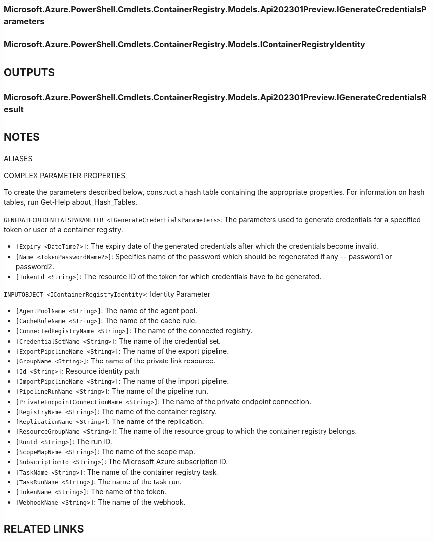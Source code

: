 ### Microsoft.Azure.PowerShell.Cmdlets.ContainerRegistry.Models.Api202301Preview.IGenerateCredentialsParameters

### Microsoft.Azure.PowerShell.Cmdlets.ContainerRegistry.Models.IContainerRegistryIdentity

## OUTPUTS

### Microsoft.Azure.PowerShell.Cmdlets.ContainerRegistry.Models.Api202301Preview.IGenerateCredentialsResult

## NOTES

ALIASES

COMPLEX PARAMETER PROPERTIES

To create the parameters described below, construct a hash table containing the appropriate properties. For information on hash tables, run Get-Help about_Hash_Tables.


`GENERATECREDENTIALSPARAMETER <IGenerateCredentialsParameters>`: The parameters used to generate credentials for a specified token or user of a container registry.
  - `[Expiry <DateTime?>]`: The expiry date of the generated credentials after which the credentials become invalid.
  - `[Name <TokenPasswordName?>]`: Specifies name of the password which should be regenerated if any -- password1 or password2.
  - `[TokenId <String>]`: The resource ID of the token for which credentials have to be generated.

`INPUTOBJECT <IContainerRegistryIdentity>`: Identity Parameter
  - `[AgentPoolName <String>]`: The name of the agent pool.
  - `[CacheRuleName <String>]`: The name of the cache rule.
  - `[ConnectedRegistryName <String>]`: The name of the connected registry.
  - `[CredentialSetName <String>]`: The name of the credential set.
  - `[ExportPipelineName <String>]`: The name of the export pipeline.
  - `[GroupName <String>]`: The name of the private link resource.
  - `[Id <String>]`: Resource identity path
  - `[ImportPipelineName <String>]`: The name of the import pipeline.
  - `[PipelineRunName <String>]`: The name of the pipeline run.
  - `[PrivateEndpointConnectionName <String>]`: The name of the private endpoint connection.
  - `[RegistryName <String>]`: The name of the container registry.
  - `[ReplicationName <String>]`: The name of the replication.
  - `[ResourceGroupName <String>]`: The name of the resource group to which the container registry belongs.
  - `[RunId <String>]`: The run ID.
  - `[ScopeMapName <String>]`: The name of the scope map.
  - `[SubscriptionId <String>]`: The Microsoft Azure subscription ID.
  - `[TaskName <String>]`: The name of the container registry task.
  - `[TaskRunName <String>]`: The name of the task run.
  - `[TokenName <String>]`: The name of the token.
  - `[WebhookName <String>]`: The name of the webhook.

## RELATED LINKS

